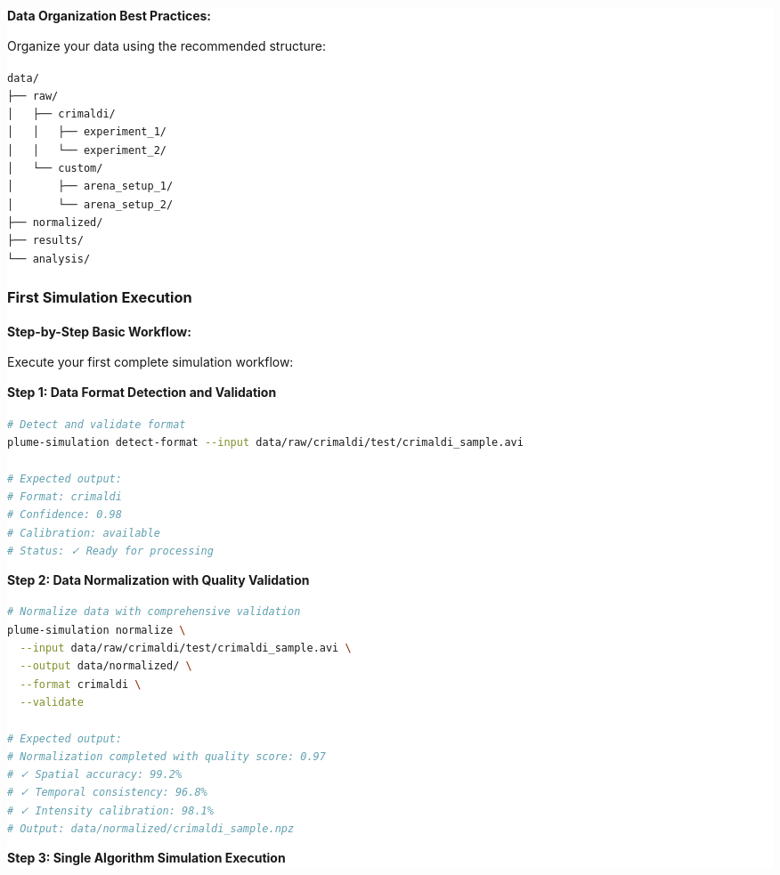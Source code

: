 **Data Organization Best Practices:**

Organize your data using the recommended structure:

```
data/
├── raw/
│   ├── crimaldi/
│   │   ├── experiment_1/
│   │   └── experiment_2/
│   └── custom/
│       ├── arena_setup_1/
│       └── arena_setup_2/
├── normalized/
├── results/
└── analysis/
```

### First Simulation Execution

**Step-by-Step Basic Workflow:**

Execute your first complete simulation workflow:

**Step 1: Data Format Detection and Validation**

```bash
# Detect and validate format
plume-simulation detect-format --input data/raw/crimaldi/test/crimaldi_sample.avi

# Expected output:
# Format: crimaldi
# Confidence: 0.98
# Calibration: available
# Status: ✓ Ready for processing
```

**Step 2: Data Normalization with Quality Validation**

```bash
# Normalize data with comprehensive validation
plume-simulation normalize \
  --input data/raw/crimaldi/test/crimaldi_sample.avi \
  --output data/normalized/ \
  --format crimaldi \
  --validate

# Expected output:
# Normalization completed with quality score: 0.97
# ✓ Spatial accuracy: 99.2%
# ✓ Temporal consistency: 96.8%
# ✓ Intensity calibration: 98.1%
# Output: data/normalized/crimaldi_sample.npz
```

**Step 3: Single Algorithm Simulation Execution**
